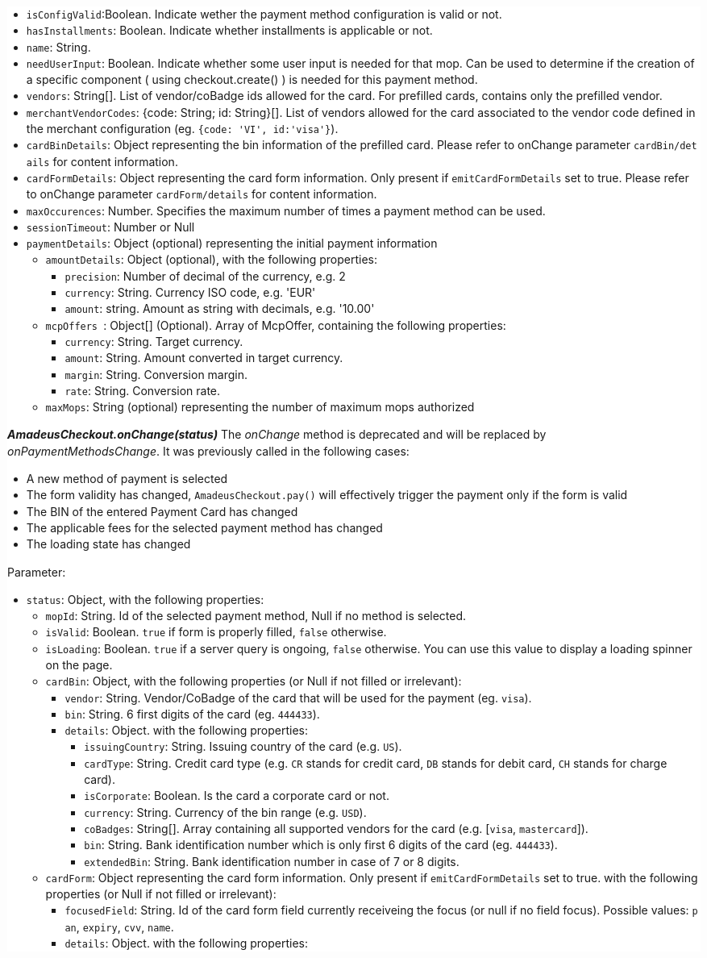   - `isConfigValid`:Boolean. Indicate wether the payment method configuration is valid or not.
  - `hasInstallments`: Boolean. Indicate whether installments is applicable or not.
  - `name`: String.
  - `needUserInput`: Boolean. Indicate whether some user input is needed for that mop. Can be used to determine if the creation of a specific component ( using checkout.create() ) is needed for this payment method.
  - `vendors`: String[]. List of vendor/coBadge ids allowed for the card. For prefilled cards, contains only the prefilled vendor.
  - `merchantVendorCodes`: {code: String; id: String}[]. List of vendors allowed for the card associated to the vendor code defined in the merchant configuration (eg. `{code: 'VI', id:'visa'}`).
  - `cardBinDetails`: Object representing the bin information of the prefilled card. Please refer to onChange parameter `cardBin/details` for content information.
  - `cardFormDetails`: Object representing the card form information. Only present if `emitCardFormDetails` set to true. Please refer to onChange parameter `cardForm/details` for content information.
  - `maxOccurences`: Number. Specifies the maximum number of times a payment method can be used.
- `sessionTimeout`: Number or Null
- `paymentDetails`: Object (optional) representing the initial payment information
  - `amountDetails`: Object (optional), with the following properties:
    - `precision`: Number of decimal of the currency, e.g. 2
    - `currency`: String. Currency ISO code, e.g. 'EUR'
    - `amount`: string. Amount as string with decimals, e.g. '10.00'
  - `mcpOffers `: Object[] (Optional). Array of McpOffer, containing the following properties:
    -  `currency`: String. Target currency.
    -  `amount`: String. Amount converted in target currency.
    -  `margin`: String. Conversion margin.
    -  `rate`: String. Conversion rate.
  - `maxMops`: String (optional) representing the number of maximum mops authorized
    
__*AmadeusCheckout.onChange(status)*__
The *onChange* method is deprecated and will be replaced by *onPaymentMethodsChange*. It was previously called in the following cases:
- A new method of payment is selected
- The form validity has changed, `AmadeusCheckout.pay()` will effectively trigger the payment only if the form is valid
- The BIN of the entered Payment Card has changed
- The applicable fees for the selected payment method has changed
- The loading state has changed

Parameter:
- `status`: Object, with the following properties:
  -  `mopId`: String. Id of the selected payment method, Null if no method is selected.
  -  `isValid`: Boolean. `true` if form is properly filled, `false` otherwise.
  -  `isLoading`: Boolean. `true` if a server query is ongoing, `false` otherwise. You can use this value to display a loading spinner on the page.
  -  `cardBin`: Object, with the following properties (or Null if not filled or irrelevant):
     - `vendor`: String. Vendor/CoBadge of the card that will be used for the payment (eg. `visa`).
     - `bin`: String. 6 first digits of the card (eg. `444433`).
     - `details`: Object. with the following properties:
        - `issuingCountry`: String. Issuing country of the card (e.g. `US`).
        - `cardType`: String. Credit card type (e.g. `CR` stands for credit card, `DB` stands for debit card, `CH` stands for charge card).
        - `isCorporate`: Boolean. Is the card a corporate card or not.
        - `currency`: String. Currency of the bin range (e.g. `USD`).
        - `coBadges`: String[]. Array containing all supported vendors for the card (e.g. [`visa`, `mastercard`]).
        - `bin`: String. Bank identification number which is only first 6 digits of the card (eg. `444433`).
        - `extendedBin`: String. Bank identification number in case of 7 or 8 digits.
  -  `cardForm`: Object representing the card form information. Only present if `emitCardFormDetails` set to true. with the following properties (or Null if not filled or irrelevant):
     - `focusedField`: String. Id of the card form field currently receiveing the focus (or null if no field focus). Possible values: `pan`, `expiry`, `cvv`, `name`.
     - `details`: Object. with the following properties: